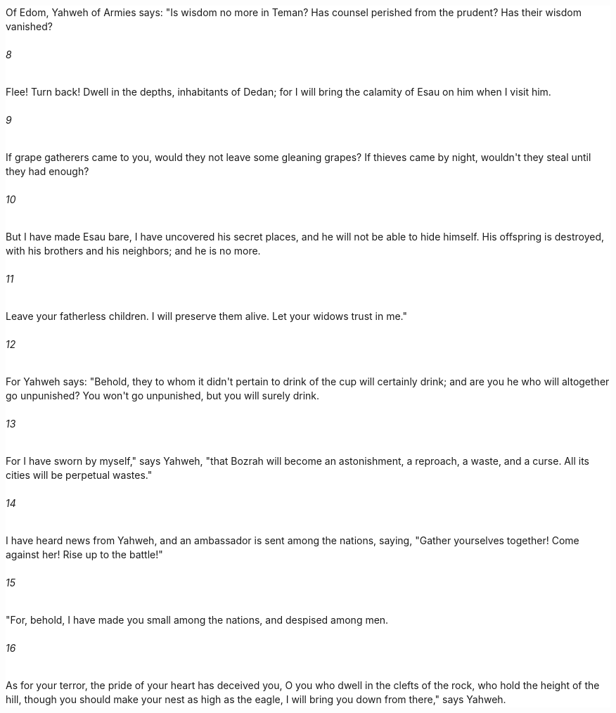 Of Edom, Yahweh of Armies says: "Is wisdom no more in Teman? Has counsel perished from the prudent? Has their wisdom vanished? 



###### 8 

Flee! Turn back! Dwell in the depths, inhabitants of Dedan; for I will bring the calamity of Esau on him when I visit him. 



###### 9 

If grape gatherers came to you, would they not leave some gleaning grapes? If thieves came by night, wouldn't they steal until they had enough? 



###### 10 

But I have made Esau bare, I have uncovered his secret places, and he will not be able to hide himself. His offspring is destroyed, with his brothers and his neighbors; and he is no more. 



###### 11 

Leave your fatherless children. I will preserve them alive. Let your widows trust in me." 



###### 12 

For Yahweh says: "Behold, they to whom it didn't pertain to drink of the cup will certainly drink; and are you he who will altogether go unpunished? You won't go unpunished, but you will surely drink. 



###### 13 

For I have sworn by myself," says Yahweh, "that Bozrah will become an astonishment, a reproach, a waste, and a curse. All its cities will be perpetual wastes." 



###### 14 

I have heard news from Yahweh, and an ambassador is sent among the nations, saying, "Gather yourselves together! Come against her! Rise up to the battle!" 



###### 15 

"For, behold, I have made you small among the nations, and despised among men. 



###### 16 

As for your terror, the pride of your heart has deceived you, O you who dwell in the clefts of the rock, who hold the height of the hill, though you should make your nest as high as the eagle, I will bring you down from there," says Yahweh. 

